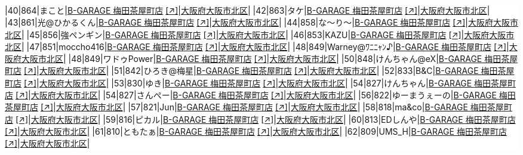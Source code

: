 |40|864|<span class="rank-name-dl">まこと</span>|<a href="/darts/rank/shops/c4dcb1ae75a7708fb21333aee1bd51e4.html">B-GARAGE 梅田茶屋町店</a> <a href="https://search.dartslive.com/jp/shop/c4dcb1ae75a7708fb21333aee1bd51e4">[↗]</a>|<a href="/darts/rank/大阪府/大阪市北区">大阪府大阪市北区</a>|
|42|863|<span class="rank-name-dl">タケ</span>|<a href="/darts/rank/shops/c4dcb1ae75a7708fb21333aee1bd51e4.html">B-GARAGE 梅田茶屋町店</a> <a href="https://search.dartslive.com/jp/shop/c4dcb1ae75a7708fb21333aee1bd51e4">[↗]</a>|<a href="/darts/rank/大阪府/大阪市北区">大阪府大阪市北区</a>|
|43|861|<span class="rank-name-dl">光@ひかるくん</span>|<a href="/darts/rank/shops/c4dcb1ae75a7708fb21333aee1bd51e4.html">B-GARAGE 梅田茶屋町店</a> <a href="https://search.dartslive.com/jp/shop/c4dcb1ae75a7708fb21333aee1bd51e4">[↗]</a>|<a href="/darts/rank/大阪府/大阪市北区">大阪府大阪市北区</a>|
|44|858|<span class="rank-name-dl">な〜り〜</span>|<a href="/darts/rank/shops/c4dcb1ae75a7708fb21333aee1bd51e4.html">B-GARAGE 梅田茶屋町店</a> <a href="https://search.dartslive.com/jp/shop/c4dcb1ae75a7708fb21333aee1bd51e4">[↗]</a>|<a href="/darts/rank/大阪府/大阪市北区">大阪府大阪市北区</a>|
|45|856|<span class="rank-name-dl">強ペンギン</span>|<a href="/darts/rank/shops/c4dcb1ae75a7708fb21333aee1bd51e4.html">B-GARAGE 梅田茶屋町店</a> <a href="https://search.dartslive.com/jp/shop/c4dcb1ae75a7708fb21333aee1bd51e4">[↗]</a>|<a href="/darts/rank/大阪府/大阪市北区">大阪府大阪市北区</a>|
|46|853|<span class="rank-name-dl">KAZU</span>|<a href="/darts/rank/shops/c4dcb1ae75a7708fb21333aee1bd51e4.html">B-GARAGE 梅田茶屋町店</a> <a href="https://search.dartslive.com/jp/shop/c4dcb1ae75a7708fb21333aee1bd51e4">[↗]</a>|<a href="/darts/rank/大阪府/大阪市北区">大阪府大阪市北区</a>|
|47|851|<span class="rank-name-dl">moccho416</span>|<a href="/darts/rank/shops/c4dcb1ae75a7708fb21333aee1bd51e4.html">B-GARAGE 梅田茶屋町店</a> <a href="https://search.dartslive.com/jp/shop/c4dcb1ae75a7708fb21333aee1bd51e4">[↗]</a>|<a href="/darts/rank/大阪府/大阪市北区">大阪府大阪市北区</a>|
|48|849|<span class="rank-name-dl">Warney@ﾜﾆﾆｬﾝ♪</span>|<a href="/darts/rank/shops/c4dcb1ae75a7708fb21333aee1bd51e4.html">B-GARAGE 梅田茶屋町店</a> <a href="https://search.dartslive.com/jp/shop/c4dcb1ae75a7708fb21333aee1bd51e4">[↗]</a>|<a href="/darts/rank/大阪府/大阪市北区">大阪府大阪市北区</a>|
|48|849|<span class="rank-name-dl">ワドゥPower</span>|<a href="/darts/rank/shops/c4dcb1ae75a7708fb21333aee1bd51e4.html">B-GARAGE 梅田茶屋町店</a> <a href="https://search.dartslive.com/jp/shop/c4dcb1ae75a7708fb21333aee1bd51e4">[↗]</a>|<a href="/darts/rank/大阪府/大阪市北区">大阪府大阪市北区</a>|
|50|848|<span class="rank-name-dl">けんちゃん@eX</span>|<a href="/darts/rank/shops/c4dcb1ae75a7708fb21333aee1bd51e4.html">B-GARAGE 梅田茶屋町店</a> <a href="https://search.dartslive.com/jp/shop/c4dcb1ae75a7708fb21333aee1bd51e4">[↗]</a>|<a href="/darts/rank/大阪府/大阪市北区">大阪府大阪市北区</a>|
|51|842|<span class="rank-name-dl">ひろき@梅星</span>|<a href="/darts/rank/shops/c4dcb1ae75a7708fb21333aee1bd51e4.html">B-GARAGE 梅田茶屋町店</a> <a href="https://search.dartslive.com/jp/shop/c4dcb1ae75a7708fb21333aee1bd51e4">[↗]</a>|<a href="/darts/rank/大阪府/大阪市北区">大阪府大阪市北区</a>|
|52|833|<span class="rank-name-dl">B&amp;C</span>|<a href="/darts/rank/shops/c4dcb1ae75a7708fb21333aee1bd51e4.html">B-GARAGE 梅田茶屋町店</a> <a href="https://search.dartslive.com/jp/shop/c4dcb1ae75a7708fb21333aee1bd51e4">[↗]</a>|<a href="/darts/rank/大阪府/大阪市北区">大阪府大阪市北区</a>|
|53|830|<span class="rank-name-dl">ゆき</span>|<a href="/darts/rank/shops/c4dcb1ae75a7708fb21333aee1bd51e4.html">B-GARAGE 梅田茶屋町店</a> <a href="https://search.dartslive.com/jp/shop/c4dcb1ae75a7708fb21333aee1bd51e4">[↗]</a>|<a href="/darts/rank/大阪府/大阪市北区">大阪府大阪市北区</a>|
|54|827|<span class="rank-name-dl">けんちゃん</span>|<a href="/darts/rank/shops/c4dcb1ae75a7708fb21333aee1bd51e4.html">B-GARAGE 梅田茶屋町店</a> <a href="https://search.dartslive.com/jp/shop/c4dcb1ae75a7708fb21333aee1bd51e4">[↗]</a>|<a href="/darts/rank/大阪府/大阪市北区">大阪府大阪市北区</a>|
|54|827|<span class="rank-name-dl">さんぺー</span>|<a href="/darts/rank/shops/c4dcb1ae75a7708fb21333aee1bd51e4.html">B-GARAGE 梅田茶屋町店</a> <a href="https://search.dartslive.com/jp/shop/c4dcb1ae75a7708fb21333aee1bd51e4">[↗]</a>|<a href="/darts/rank/大阪府/大阪市北区">大阪府大阪市北区</a>|
|56|822|<span class="rank-name-dl">ゆーまうぇーの</span>|<a href="/darts/rank/shops/c4dcb1ae75a7708fb21333aee1bd51e4.html">B-GARAGE 梅田茶屋町店</a> <a href="https://search.dartslive.com/jp/shop/c4dcb1ae75a7708fb21333aee1bd51e4">[↗]</a>|<a href="/darts/rank/大阪府/大阪市北区">大阪府大阪市北区</a>|
|57|821|<span class="rank-name-dl">Jun</span>|<a href="/darts/rank/shops/c4dcb1ae75a7708fb21333aee1bd51e4.html">B-GARAGE 梅田茶屋町店</a> <a href="https://search.dartslive.com/jp/shop/c4dcb1ae75a7708fb21333aee1bd51e4">[↗]</a>|<a href="/darts/rank/大阪府/大阪市北区">大阪府大阪市北区</a>|
|58|818|<span class="rank-name-dl">ma&amp;co</span>|<a href="/darts/rank/shops/c4dcb1ae75a7708fb21333aee1bd51e4.html">B-GARAGE 梅田茶屋町店</a> <a href="https://search.dartslive.com/jp/shop/c4dcb1ae75a7708fb21333aee1bd51e4">[↗]</a>|<a href="/darts/rank/大阪府/大阪市北区">大阪府大阪市北区</a>|
|59|816|<span class="rank-name-dl">ピカル</span>|<a href="/darts/rank/shops/c4dcb1ae75a7708fb21333aee1bd51e4.html">B-GARAGE 梅田茶屋町店</a> <a href="https://search.dartslive.com/jp/shop/c4dcb1ae75a7708fb21333aee1bd51e4">[↗]</a>|<a href="/darts/rank/大阪府/大阪市北区">大阪府大阪市北区</a>|
|60|813|<span class="rank-name-dl">EDしんや</span>|<a href="/darts/rank/shops/c4dcb1ae75a7708fb21333aee1bd51e4.html">B-GARAGE 梅田茶屋町店</a> <a href="https://search.dartslive.com/jp/shop/c4dcb1ae75a7708fb21333aee1bd51e4">[↗]</a>|<a href="/darts/rank/大阪府/大阪市北区">大阪府大阪市北区</a>|
|61|810|<span class="rank-name-dl">ともたぁ</span>|<a href="/darts/rank/shops/c4dcb1ae75a7708fb21333aee1bd51e4.html">B-GARAGE 梅田茶屋町店</a> <a href="https://search.dartslive.com/jp/shop/c4dcb1ae75a7708fb21333aee1bd51e4">[↗]</a>|<a href="/darts/rank/大阪府/大阪市北区">大阪府大阪市北区</a>|
|62|809|<span class="rank-name-dl">UMS_H</span>|<a href="/darts/rank/shops/c4dcb1ae75a7708fb21333aee1bd51e4.html">B-GARAGE 梅田茶屋町店</a> <a href="https://search.dartslive.com/jp/shop/c4dcb1ae75a7708fb21333aee1bd51e4">[↗]</a>|<a href="/darts/rank/大阪府/大阪市北区">大阪府大阪市北区</a>|